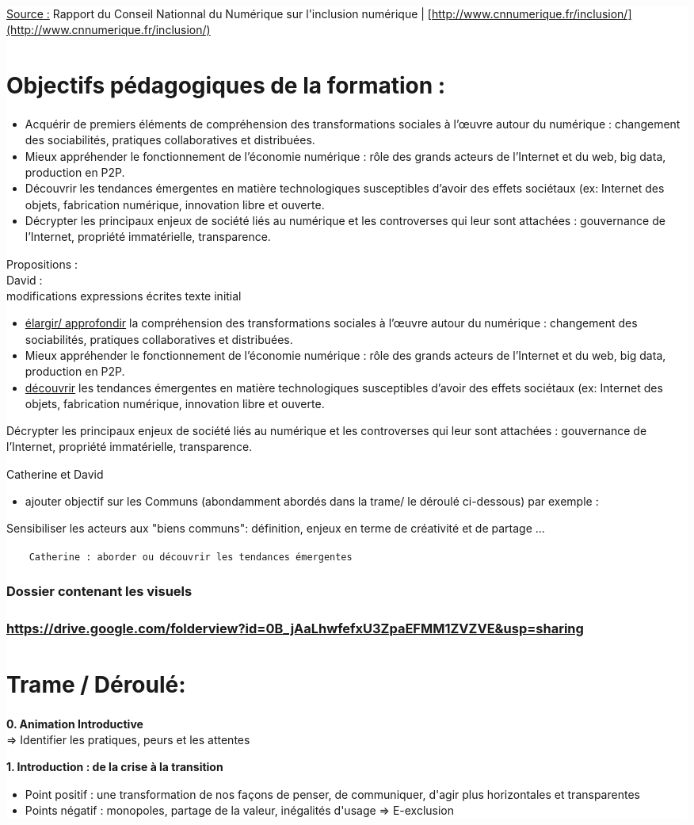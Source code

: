 <u>Source :</u> Rapport du Conseil Nationnal du Numérique sur l'inclusion numérique | [http://www.cnnumerique.fr/inclusion/](http://www.cnnumerique.fr/inclusion/)  

# Objectifs pédagogiques de la formation :

*   Acquérir de premiers éléments de compréhension des transformations sociales à l’œuvre autour du numérique : changement des sociabilités, pratiques  collaboratives et distribuées.
*   Mieux  appréhender le fonctionnement de l’économie numérique : rôle des grands  acteurs de l’Internet et du web, big data, production en P2P. 
*   Découvrir les tendances émergentes en matière technologiques susceptibles d’avoir des effets sociétaux (ex: Internet des objets, fabrication numérique,  innovation libre et ouverte. 
*   Décrypter les principaux enjeux de société liés au numérique et les controverses  qui leur sont attachées : gouvernance de l’Internet, propriété  immatérielle, transparence. 

Propositions :  
    David :  
    modifications expressions écrites texte initial  

*   <u>élargir/ approfondir</u> la compréhension des transformations sociales à l’œuvre autour du  numérique : changement des sociabilités, pratiques  collaboratives et  distribuées.
*   Mieux   appréhender le fonctionnement de l’économie numérique : rôle des  grands  acteurs de l’Internet et du web, big data, production en P2P. 
*   <u>découvrir</u>  les tendances émergentes en matière technologiques susceptibles  d’avoir  des effets sociétaux (ex: Internet des objets,   fabrication  numérique,  innovation libre et ouverte. 

Décrypter  les principaux enjeux de société liés au numérique et les controverses   qui leur sont attachées : gouvernance de l’Internet, propriété   immatérielle, transparence.  

Catherine et David  

*   ajouter objectif sur les Communs (abondamment abordés dans la trame/ le déroulé ci-dessous) par exemple : 

Sensibiliser les acteurs aux "biens communs": définition, enjeux en terme de créativité et de partage ...  

        Catherine : aborder ou découvrir les tendances émergentes   

### Dossier contenant les visuels

### https://drive.google.com/folderview?id=0B_jAaLhwfefxU3ZpaEFMM1ZVZVE&usp=sharing

# Trame / Déroulé:

**0\. Animation Introductive**  
=> Identifier les pratiques, peurs et les attentes  

**1\. Introduction : de la crise à la transition**  

*   Point positif : une transformation de nos façons de penser, de communiquer, d'agir plus horizontales et transparentes
*   Points négatif : monopoles, partage de la valeur, inégalités d'usage => E-exclusion
